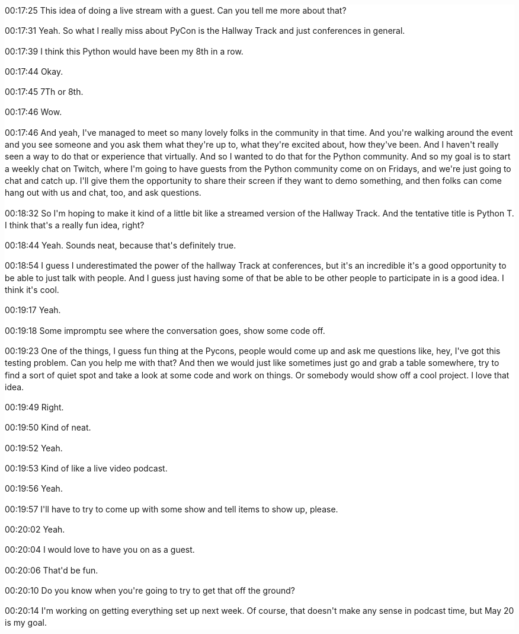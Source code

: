 00:17:25 This idea of doing a live stream with a guest. Can you tell me more about that?

00:17:31 Yeah. So what I really miss about PyCon is the Hallway Track and just conferences in general.

00:17:39 I think this Python would have been my 8th in a row.

00:17:44 Okay.

00:17:45 7Th or 8th.

00:17:46 Wow.

00:17:46 And yeah, I've managed to meet so many lovely folks in the community in that time. And you're walking around the event and you see someone and you ask them what they're up to, what they're excited about, how they've been. And I haven't really seen a way to do that or experience that virtually. And so I wanted to do that for the Python community. And so my goal is to start a weekly chat on Twitch, where I'm going to have guests from the Python community come on on Fridays, and we're just going to chat and catch up. I'll give them the opportunity to share their screen if they want to demo something, and then folks can come hang out with us and chat, too, and ask questions.

00:18:32 So I'm hoping to make it kind of a little bit like a streamed version of the Hallway Track. And the tentative title is Python T. I think that's a really fun idea, right?

00:18:44 Yeah. Sounds neat, because that's definitely true.

00:18:54 I guess I underestimated the power of the hallway Track at conferences, but it's an incredible it's a good opportunity to be able to just talk with people. And I guess just having some of that be able to be other people to participate in is a good idea. I think it's cool.

00:19:17 Yeah.

00:19:18 Some impromptu see where the conversation goes, show some code off.

00:19:23 One of the things, I guess fun thing at the Pycons, people would come up and ask me questions like, hey, I've got this testing problem. Can you help me with that? And then we would just like sometimes just go and grab a table somewhere, try to find a sort of quiet spot and take a look at some code and work on things. Or somebody would show off a cool project. I love that idea.

00:19:49 Right.

00:19:50 Kind of neat.

00:19:52 Yeah.

00:19:53 Kind of like a live video podcast.

00:19:56 Yeah.

00:19:57 I'll have to try to come up with some show and tell items to show up, please.

00:20:02 Yeah.

00:20:04 I would love to have you on as a guest.

00:20:06 That'd be fun.

00:20:10 Do you know when you're going to try to get that off the ground?

00:20:14 I'm working on getting everything set up next week. Of course, that doesn't make any sense in podcast time, but May 20 is my goal.
